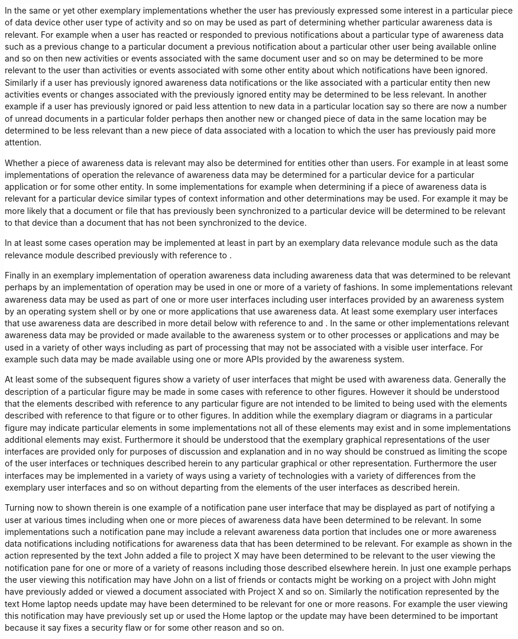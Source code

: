 In the same or yet other exemplary implementations whether the user has previously expressed some interest in a particular piece of data device other user type of activity and so on may be used as part of determining whether particular awareness data is relevant. For example when a user has reacted or responded to previous notifications about a particular type of awareness data such as a previous change to a particular document a previous notification about a particular other user being available online and so on then new activities or events associated with the same document user and so on may be determined to be more relevant to the user than activities or events associated with some other entity about which notifications have been ignored. Similarly if a user has previously ignored awareness data notifications or the like associated with a particular entity then new activities events or changes associated with the previously ignored entity may be determined to be less relevant. In another example if a user has previously ignored or paid less attention to new data in a particular location say so there are now a number of unread documents in a particular folder perhaps then another new or changed piece of data in the same location may be determined to be less relevant than a new piece of data associated with a location to which the user has previously paid more attention.

Whether a piece of awareness data is relevant may also be determined for entities other than users. For example in at least some implementations of operation the relevance of awareness data may be determined for a particular device for a particular application or for some other entity. In some implementations for example when determining if a piece of awareness data is relevant for a particular device similar types of context information and other determinations may be used. For example it may be more likely that a document or file that has previously been synchronized to a particular device will be determined to be relevant to that device than a document that has not been synchronized to the device.

In at least some cases operation may be implemented at least in part by an exemplary data relevance module such as the data relevance module described previously with reference to .

Finally in an exemplary implementation of operation awareness data including awareness data that was determined to be relevant perhaps by an implementation of operation may be used in one or more of a variety of fashions. In some implementations relevant awareness data may be used as part of one or more user interfaces including user interfaces provided by an awareness system by an operating system shell or by one or more applications that use awareness data. At least some exemplary user interfaces that use awareness data are described in more detail below with reference to and . In the same or other implementations relevant awareness data may be provided or made available to the awareness system or to other processes or applications and may be used in a variety of other ways including as part of processing that may not be associated with a visible user interface. For example such data may be made available using one or more APIs provided by the awareness system.

At least some of the subsequent figures show a variety of user interfaces that might be used with awareness data. Generally the description of a particular figure may be made in some cases with reference to other figures. However it should be understood that the elements described with reference to any particular figure are not intended to be limited to being used with the elements described with reference to that figure or to other figures. In addition while the exemplary diagram or diagrams in a particular figure may indicate particular elements in some implementations not all of these elements may exist and in some implementations additional elements may exist. Furthermore it should be understood that the exemplary graphical representations of the user interfaces are provided only for purposes of discussion and explanation and in no way should be construed as limiting the scope of the user interfaces or techniques described herein to any particular graphical or other representation. Furthermore the user interfaces may be implemented in a variety of ways using a variety of technologies with a variety of differences from the exemplary user interfaces and so on without departing from the elements of the user interfaces as described herein.

Turning now to shown therein is one example of a notification pane user interface that may be displayed as part of notifying a user at various times including when one or more pieces of awareness data have been determined to be relevant. In some implementations such a notification pane may include a relevant awareness data portion that includes one or more awareness data notifications including notifications for awareness data that has been determined to be relevant. For example as shown in the action represented by the text John added a file to project X may have been determined to be relevant to the user viewing the notification pane for one or more of a variety of reasons including those described elsewhere herein. In just one example perhaps the user viewing this notification may have John on a list of friends or contacts might be working on a project with John might have previously added or viewed a document associated with Project X and so on. Similarly the notification represented by the text Home laptop needs update may have been determined to be relevant for one or more reasons. For example the user viewing this notification may have previously set up or used the Home laptop or the update may have been determined to be important because it say fixes a security flaw or for some other reason and so on.